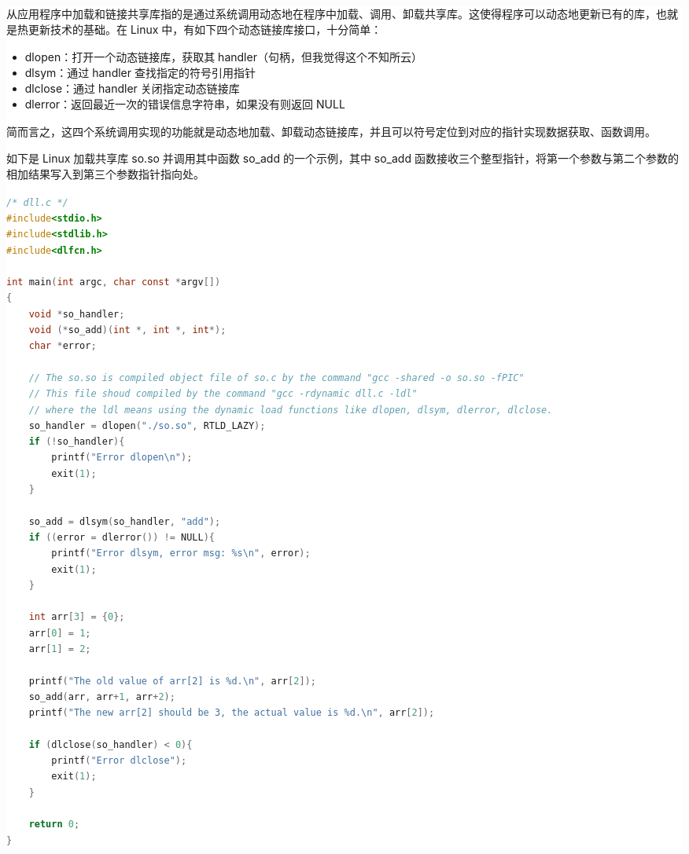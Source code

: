 从应用程序中加载和链接共享库指的是通过系统调用动态地在程序中加载、调用、卸载共享库。这使得程序可以动态地更新已有的库，也就是热更新技术的基础。在 Linux 中，有如下四个动态链接库接口，十分简单：


- dlopen：打开一个动态链接库，获取其 handler（句柄，但我觉得这个不知所云）
- dlsym：通过 handler 查找指定的符号引用指针
- dlclose：通过 handler 关闭指定动态链接库
- dlerror：返回最近一次的错误信息字符串，如果没有则返回 NULL



简而言之，这四个系统调用实现的功能就是动态地加载、卸载动态链接库，并且可以符号定位到对应的指针实现数据获取、函数调用。


如下是 Linux 加载共享库 so.so 并调用其中函数 so_add 的一个示例，其中 so_add 函数接收三个整型指针，将第一个参数与第二个参数的相加结果写入到第三个参数指针指向处。


```c
/* dll.c */
#include<stdio.h>
#include<stdlib.h>
#include<dlfcn.h>

int main(int argc, char const *argv[])
{
    void *so_handler;
    void (*so_add)(int *, int *, int*);    
    char *error;

    // The so.so is compiled object file of so.c by the command "gcc -shared -o so.so -fPIC"
    // This file shoud compiled by the command "gcc -rdynamic dll.c -ldl"
    // where the ldl means using the dynamic load functions like dlopen, dlsym, dlerror, dlclose.
    so_handler = dlopen("./so.so", RTLD_LAZY);
    if (!so_handler){
        printf("Error dlopen\n");
        exit(1);
    }

    so_add = dlsym(so_handler, "add");
    if ((error = dlerror()) != NULL){
        printf("Error dlsym, error msg: %s\n", error);
        exit(1);
    }

    int arr[3] = {0};
    arr[0] = 1;
    arr[1] = 2;

    printf("The old value of arr[2] is %d.\n", arr[2]);
    so_add(arr, arr+1, arr+2);
    printf("The new arr[2] should be 3, the actual value is %d.\n", arr[2]);

    if (dlclose(so_handler) < 0){
        printf("Error dlclose");
        exit(1);
    }

    return 0;
}
```
